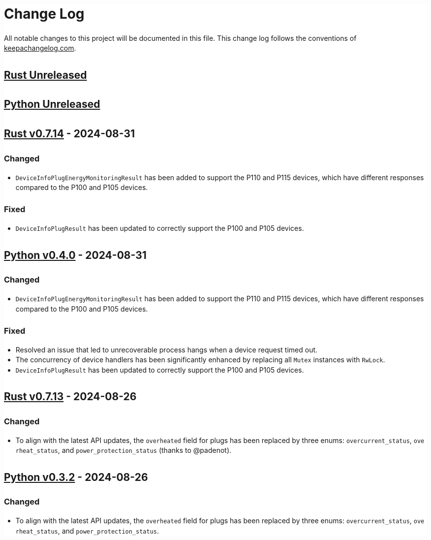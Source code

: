 # Change Log

All notable changes to this project will be documented in this
file. This change log follows the conventions of
[keepachangelog.com][keepachangelog].

## [Rust Unreleased][Unreleased]

## [Python Unreleased][Unreleased]

## [Rust v0.7.14][v0.7.14] - 2024-08-31

### Changed

- `DeviceInfoPlugEnergyMonitoringResult` has been added to support the P110 and P115 devices, which have different responses compared to the P100 and P105 devices.

### Fixed

- `DeviceInfoPlugResult` has been updated to correctly support the P100 and P105 devices.

## [Python v0.4.0][py-v0.4.0] - 2024-08-31

### Changed

- `DeviceInfoPlugEnergyMonitoringResult` has been added to support the P110 and P115 devices, which have different responses compared to the P100 and P105 devices.

### Fixed

- Resolved an issue that led to unrecoverable process hangs when a device request timed out.
- The concurrency of device handlers has been significantly enhanced by replacing all `Mutex` instances with `RwLock`.
- `DeviceInfoPlugResult` has been updated to correctly support the P100 and P105 devices.

## [Rust v0.7.13][v0.7.13] - 2024-08-26

### Changed

- To align with the latest API updates, the `overheated` field for plugs has been replaced by three enums: `overcurrent_status`, `overheat_status`, and `power_protection_status` (thanks to @padenot).

## [Python v0.3.2][py-v0.3.2] - 2024-08-26

### Changed

- To align with the latest API updates, the `overheated` field for plugs has been replaced by three enums: `overcurrent_status`, `overheat_status`, and `power_protection_status`.


[Unreleased]: https://github.com/mihai-dinculescu/tapo
[v0.7.14]: https://github.com/mihai-dinculescu/tapo/tree/v0.7.14
[py-v0.4.0]: https://github.com/mihai-dinculescu/tapo/tree/py-v0.4.0
[v0.7.13]: https://github.com/mihai-dinculescu/tapo/tree/v0.7.13
[py-v0.3.2]: https://github.com/mihai-dinculescu/tapo/tree/py-v0.3.2
[v0.7.12]: https://github.com/mihai-dinculescu/tapo/tree/v0.7.12
[py-v0.3.1]: https://github.com/mihai-dinculescu/tapo/tree/py-v0.3.1
[v0.7.11]: https://github.com/mihai-dinculescu/tapo/tree/v0.7.11
[py-v0.3.0]: https://github.com/mihai-dinculescu/tapo/tree/py-v0.3.0
[v0.7.10]: https://github.com/mihai-dinculescu/tapo/tree/v0.7.10
[py-v0.2.1]: https://github.com/mihai-dinculescu/tapo/tree/py-v0.2.1
[v0.7.9]: https://github.com/mihai-dinculescu/tapo/tree/v0.7.9
[py-v0.2.0]: https://github.com/mihai-dinculescu/tapo/tree/py-v0.2.0
[v0.7.8]: https://github.com/mihai-dinculescu/tapo/tree/v0.7.8
[py-v0.1.5]: https://github.com/mihai-dinculescu/tapo/tree/py-v0.1.5
[v0.7.7]: https://github.com/mihai-dinculescu/tapo/tree/v0.7.7
[py-v0.1.4]: https://github.com/mihai-dinculescu/tapo/tree/py-v0.1.4
[v0.7.6]: https://github.com/mihai-dinculescu/tapo/tree/v0.7.6
[v0.7.5]: https://github.com/mihai-dinculescu/tapo/tree/v0.7.5
[py-v0.1.3]: https://github.com/mihai-dinculescu/tapo/tree/py-v0.1.3
[py-v0.1.2]: https://github.com/mihai-dinculescu/tapo/tree/py-v0.1.2
[py-v0.1.1]: https://github.com/mihai-dinculescu/tapo/tree/py-v0.1.1
[v0.7.4]: https://github.com/mihai-dinculescu/tapo/tree/v0.7.4
[v0.7.3]: https://github.com/mihai-dinculescu/tapo/tree/v0.7.3
[v0.7.2]: https://github.com/mihai-dinculescu/tapo/tree/v0.7.2
[v0.7.1]: https://github.com/mihai-dinculescu/tapo/tree/v0.7.1
[v0.7.0]: https://github.com/mihai-dinculescu/tapo/tree/v0.7.0
[v0.6.0]: https://github.com/mihai-dinculescu/tapo/tree/v0.6.0
[v0.5.0]: https://github.com/mihai-dinculescu/tapo/tree/v0.5.0
[v0.4.0]: https://github.com/mihai-dinculescu/tapo/tree/v0.4.0
[v0.3.1]: https://github.com/mihai-dinculescu/tapo/tree/v0.3.1
[v0.3.0]: https://github.com/mihai-dinculescu/tapo/tree/v0.3.0
[v0.2.1]: https://github.com/mihai-dinculescu/tapo/tree/v0.2.1
[v0.2.0]: https://github.com/mihai-dinculescu/tapo/tree/v0.2.0
[v0.1.0]: https://github.com/mihai-dinculescu/tapo/tree/v0.1.0
[keepachangelog]: https://keepachangelog.com